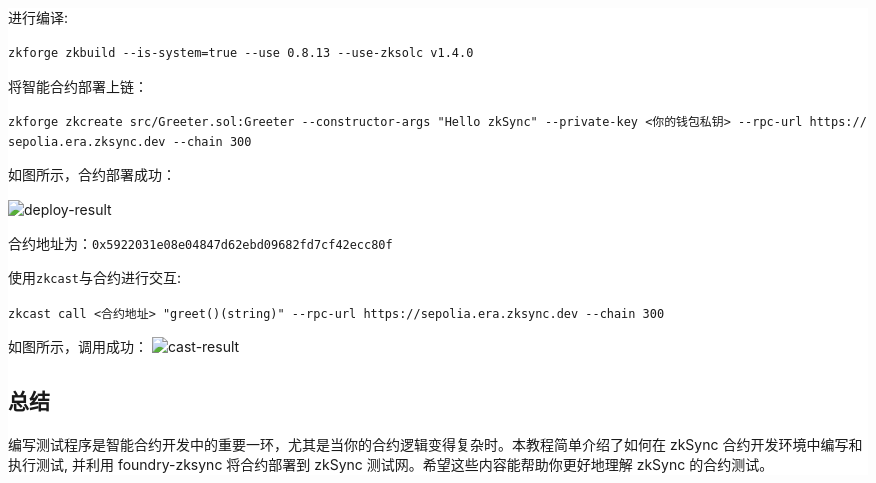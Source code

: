 进行编译:

```shell
zkforge zkbuild --is-system=true --use 0.8.13 --use-zksolc v1.4.0
```

将智能合约部署上链：

```shell
zkforge zkcreate src/Greeter.sol:Greeter --constructor-args "Hello zkSync" --private-key <你的钱包私钥> --rpc-url https://sepolia.era.zksync.dev --chain 300
```

如图所示，合约部署成功：

![deploy-result](./img/8.png)

合约地址为：`0x5922031e08e04847d62ebd09682fd7cf42ecc80f`

使用`zkcast`与合约进行交互:

```shell
zkcast call <合约地址> "greet()(string)" --rpc-url https://sepolia.era.zksync.dev --chain 300
```

如图所示，调用成功：
![cast-result](./img/9.png)

## 总结

编写测试程序是智能合约开发中的重要一环，尤其是当你的合约逻辑变得复杂时。本教程简单介绍了如何在 zkSync 合约开发环境中编写和执行测试, 并利用 foundry-zksync 将合约部署到 zkSync 测试网。希望这些内容能帮助你更好地理解 zkSync 的合约测试。
